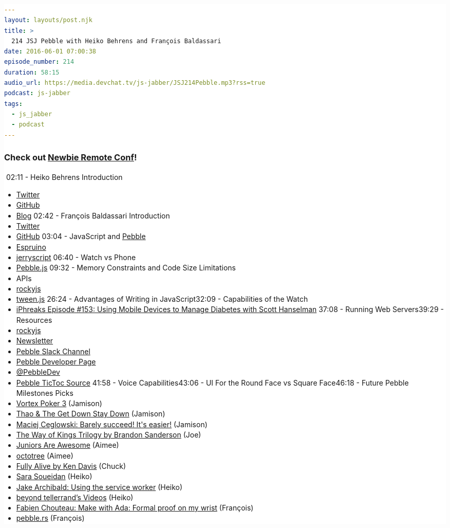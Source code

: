 ```yaml
---
layout: layouts/post.njk
title: >
  214 JSJ Pebble with Heiko Behrens and François Baldassari
date: 2016-06-01 07:00:38
episode_number: 214
duration: 58:15
audio_url: https://media.devchat.tv/js-jabber/JSJ214Pebble.mp3?rss=true
podcast: js-jabber
tags:
  - js_jabber
  - podcast
---
```


### Check out [Newbie Remote Conf](https://allremoteconfs.com/newbie-2016)!

&nbsp;02:11 - Heiko Behrens Introduction

- [Twitter](https://twitter.com/HBehrens)
- [GitHub](https://github.com/HBehrens)
- [Blog](http://heikobehrens.net/)
  02:42 - François Baldassari Introduction
- [Twitter](https://twitter.com/baldassarifr)
- [GitHub](https://github.com/franc0is)
  03:04 - JavaScript and [Pebble](https://www.pebble.com/)
- [Espruino](http://www.espruino.com/)
- [jerryscript](https://github.com/Samsung/jerryscript)
  06:40 - Watch vs Phone
- [Pebble.js](https://pebble.github.io/pebblejs/)
  09:32 - Memory Constraints and Code Size Limitations
- APIs
- [rockyjs](https://github.com/pebble/rockyjs)
- [tween.js](https://github.com/tweenjs/tween.js/)
  26:24 - Advantages of Writing in JavaScript32:09 - Capabilities of the Watch
- [iPhreaks Episode #153: Using Mobile Devices to Manage Diabetes with Scott Hanselman](https://devchat.tv/iphreaks/153-ips-using-mobile-devices-to-manage-diabetes-with-scott-hanselman)
  37:08 - Running Web Servers39:29 - Resources
- [rockyjs](https://github.com/pebble/rockyjs)
- [Newsletter](http://pbl.io/jsapps)
- [Pebble Slack Channel](http://slack.pbldev.io/)
- [Pebble Developer Page](http://developer.pebble.com)
- [@PebbleDev](https://twitter.com/PebbleDev)
- [Pebble TicToc Source](https://gist.github.com/HBehrens/1a91b97e1e98a6a09c5f)
  41:58 - Voice Capabilities43:06 - UI For the Round Face vs Square Face46:18 - Future Pebble Milestones&nbsp;Picks
- [Vortex Poker 3](https://corus-kb.com/en/27-pok3r) (Jamison)
- [Thao & The Get Down Stay Down](http://www.thaoandthegetdownstaydown.com/) (Jamison)
- [Maciej Ceglowski: Barely succeed! It's easier!](https://www.youtube.com/watch?v=5Vt8zqhHe_c&index=2&list=PL2NPrRGOCxjPvTFrAiVWlHEtcroBtlqqX) (Jamison)
- [The Way of Kings Trilogy by Brandon Sanderson](http://brandonsanderson.com/books/the-stormlight-archive/the-way-of-kings/) (Joe)
- [Juniors Are Awesome](http://juniorsareawesome.org/) (Aimee)
- [octotree](https://github.com/buunguyen/octotree) (Aimee)
- [Fully Alive by Ken Davis](http://www.amazon.com/Fully-Alive-Ken-Davis/dp/B008MTDZ12) (Chuck)
- [Sara Soueidan](https://sarasoueidan.com) (Heiko)
- [Jake Archibald: Using the service worker](https://www.youtube.com/watch?v=SdMxGNkZqnU) (Heiko)
- [beyond tellerrand’s Videos](https://vimeo.com/beyondtellerrand/videos) (Heiko)
- [Fabien Chouteau: Make with Ada: Formal proof on my wrist](http://blog.adacore.com/make-with-ada-formal-proof-on-my-wrist) (François)
- [pebble.rs](https://github.com/andars/pebble.rs) (François)